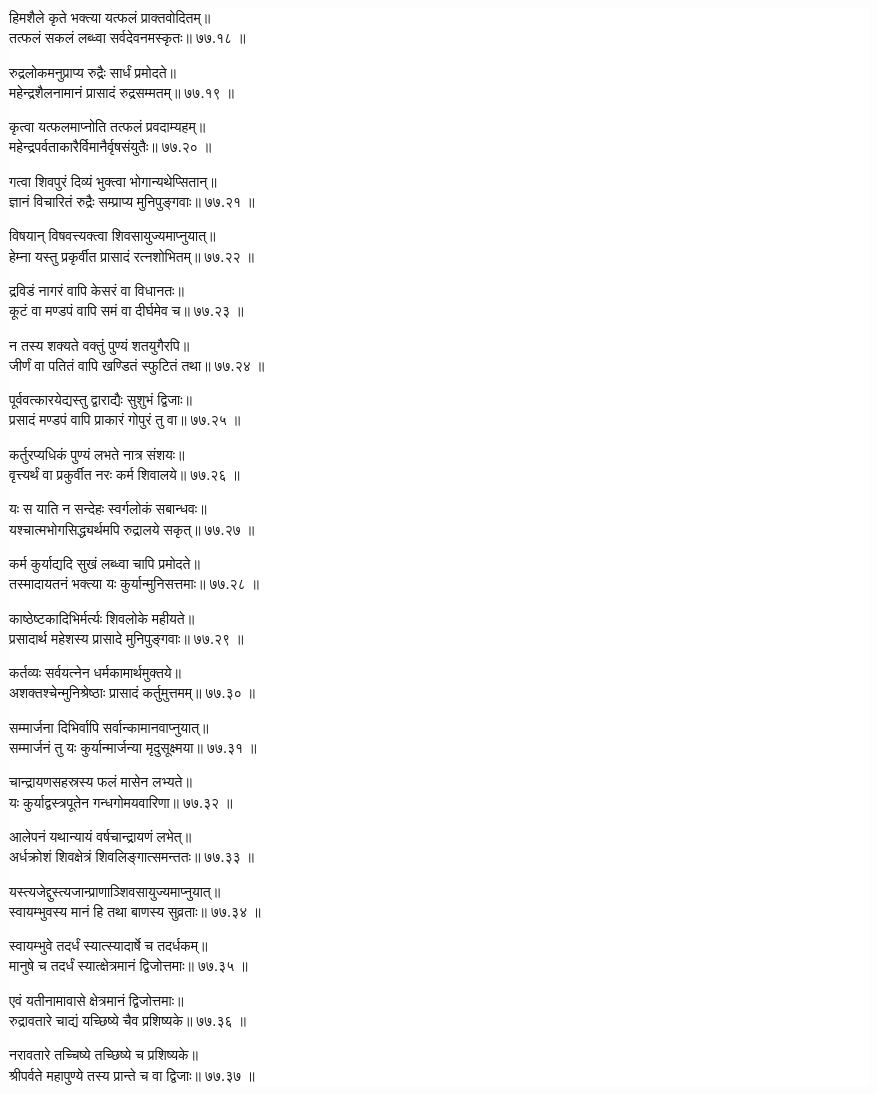 हिमशैले कृते भक्त्या यत्फलं प्राक्तवोदितम्॥  
तत्फलं सकलं लब्ध्वा सर्वदेवनमस्कृतः॥ ७७.१८ ॥  
  
रुद्रलोकमनुप्राप्य रुद्रैः सार्धं प्रमोदते॥  
महेन्द्रशैलनामानं प्रासादं रुद्रसम्मतम्॥ ७७.१९ ॥  
  
कृत्वा यत्फलमाप्नोति तत्फलं प्रवदाम्यहम्॥  
महेन्द्रपर्वताकारैर्विमानैर्वृषसंयुतैः॥ ७७.२० ॥  
  
गत्वा शिवपुरं दिव्यं भुक्त्वा भोगान्यथेप्सितान्॥  
ज्ञानं विचारितं रुद्रैः सम्प्राप्य मुनिपुङ्गवाः॥ ७७.२१ ॥  
  
विषयान् विषवत्त्यक्त्वा शिवसायुज्यमाप्नुयात्॥  
हेम्ना यस्तु प्रकृर्वीत प्रासादं रत्नशोभितम्॥ ७७.२२ ॥  
  
द्रविडं नागरं वापि केसरं वा विधानतः॥  
कूटं वा मण्डपं वापि समं वा दीर्घमेव च॥ ७७.२३ ॥  
  
न तस्य शक्यते वक्तुं पुण्यं शतयुगैरपि॥  
जीर्णं वा पतितं वापि खण्डितं स्फुटितं तथा॥ ७७.२४ ॥  
  
पूर्ववत्कारयेद्यस्तु द्वाराद्यैः सुशुभं द्विजाः॥  
प्रसादं मण्डपं वापि प्राकारं गोपुरं तु वा॥ ७७.२५ ॥  
  
कर्तुरप्यधिकं पुण्यं लभते नात्र संशयः॥  
वृत्त्यर्थं वा प्रकुर्वीत नरः कर्म शिवालये॥ ७७.२६ ॥  
  
यः स याति न सन्देहः स्वर्गलोकं सबान्धवः॥  
यश्चात्मभोगसिद्ध्यर्थमपि रुद्रालये सकृत्॥ ७७.२७ ॥  
  
कर्म कुर्याद्यदि सुखं लब्ध्वा चापि प्रमोदते॥  
तस्मादायतनं भक्त्या यः कुर्यान्मुनिसत्तमाः॥ ७७.२८ ॥  
  
काष्ठेष्टकादिभिर्मर्त्यः शिवलोके महीयते॥  
प्रसादार्थ महेशस्य प्रासादे मुनिपुङ्गवाः॥ ७७.२९ ॥  
  
कर्तव्यः सर्वयत्नेन धर्मकामार्थमुक्तये॥  
अशक्तश्चेन्मुनिश्रेष्ठाः प्रासादं कर्तुमुत्तमम्॥ ७७.३० ॥  
  
सम्मार्जना दिभिर्वापि सर्वान्कामानवाप्नुयात्॥  
सम्मार्जनं तु यः कुर्यान्मार्जन्या मृदुसूक्ष्मया॥ ७७.३१ ॥  
  
चान्द्रायणसहस्रस्य फलं मासेन लभ्यते॥  
यः कुर्याद्वस्त्रपूतेन गन्धगोमयवारिणा॥ ७७.३२ ॥  
  
आलेपनं यथान्यायं वर्षचान्द्रायणं लभेत्॥  
अर्धक्रोशं शिवक्षेत्रं शिवलिङ्गात्समन्ततः॥ ७७.३३ ॥  
  
यस्त्यजेद्दुस्त्यजान्प्राणाञ्शिवसायुज्यमाप्नुयात्॥  
स्वायम्भुवस्य मानं हि तथा बाणस्य सुव्रताः॥ ७७.३४ ॥  
  
स्वायम्भुवे तदर्धं स्यात्स्यादार्षे च तदर्धकम्॥  
मानुषे च तदर्धं स्यात्क्षेत्रमानं द्विजोत्तमाः॥ ७७.३५ ॥  
  
एवं यतीनामावासे क्षेत्रमानं द्विजोत्तमाः॥  
रुद्रावतारे चाद्यं यच्छिष्ये चैव प्रशिष्यके॥ ७७.३६ ॥  
  
नरावतारे तच्चिष्ये तच्छिष्ये च प्रशिष्यके॥  
श्रीपर्वते महापुण्ये तस्य प्रान्ते च वा द्विजाः॥ ७७.३७ ॥  
  
